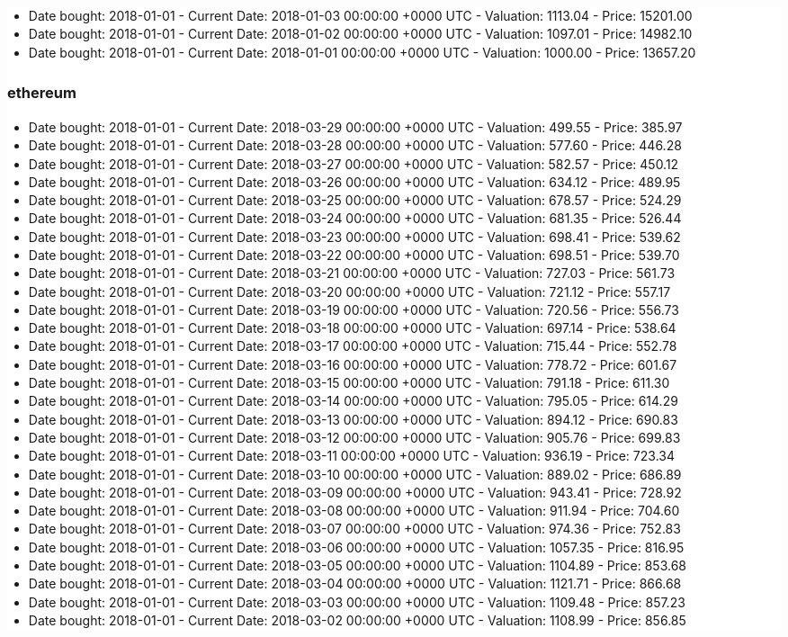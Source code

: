 * Date bought: 2018-01-01 - Current Date: 2018-01-03 00:00:00 +0000 UTC - Valuation: 1113.04 - Price: 15201.00 
* Date bought: 2018-01-01 - Current Date: 2018-01-02 00:00:00 +0000 UTC - Valuation: 1097.01 - Price: 14982.10 
* Date bought: 2018-01-01 - Current Date: 2018-01-01 00:00:00 +0000 UTC - Valuation: 1000.00 - Price: 13657.20 
### ethereum
* Date bought: 2018-01-01 - Current Date: 2018-03-29 00:00:00 +0000 UTC - Valuation: 499.55 - Price: 385.97 
* Date bought: 2018-01-01 - Current Date: 2018-03-28 00:00:00 +0000 UTC - Valuation: 577.60 - Price: 446.28 
* Date bought: 2018-01-01 - Current Date: 2018-03-27 00:00:00 +0000 UTC - Valuation: 582.57 - Price: 450.12 
* Date bought: 2018-01-01 - Current Date: 2018-03-26 00:00:00 +0000 UTC - Valuation: 634.12 - Price: 489.95 
* Date bought: 2018-01-01 - Current Date: 2018-03-25 00:00:00 +0000 UTC - Valuation: 678.57 - Price: 524.29 
* Date bought: 2018-01-01 - Current Date: 2018-03-24 00:00:00 +0000 UTC - Valuation: 681.35 - Price: 526.44 
* Date bought: 2018-01-01 - Current Date: 2018-03-23 00:00:00 +0000 UTC - Valuation: 698.41 - Price: 539.62 
* Date bought: 2018-01-01 - Current Date: 2018-03-22 00:00:00 +0000 UTC - Valuation: 698.51 - Price: 539.70 
* Date bought: 2018-01-01 - Current Date: 2018-03-21 00:00:00 +0000 UTC - Valuation: 727.03 - Price: 561.73 
* Date bought: 2018-01-01 - Current Date: 2018-03-20 00:00:00 +0000 UTC - Valuation: 721.12 - Price: 557.17 
* Date bought: 2018-01-01 - Current Date: 2018-03-19 00:00:00 +0000 UTC - Valuation: 720.56 - Price: 556.73 
* Date bought: 2018-01-01 - Current Date: 2018-03-18 00:00:00 +0000 UTC - Valuation: 697.14 - Price: 538.64 
* Date bought: 2018-01-01 - Current Date: 2018-03-17 00:00:00 +0000 UTC - Valuation: 715.44 - Price: 552.78 
* Date bought: 2018-01-01 - Current Date: 2018-03-16 00:00:00 +0000 UTC - Valuation: 778.72 - Price: 601.67 
* Date bought: 2018-01-01 - Current Date: 2018-03-15 00:00:00 +0000 UTC - Valuation: 791.18 - Price: 611.30 
* Date bought: 2018-01-01 - Current Date: 2018-03-14 00:00:00 +0000 UTC - Valuation: 795.05 - Price: 614.29 
* Date bought: 2018-01-01 - Current Date: 2018-03-13 00:00:00 +0000 UTC - Valuation: 894.12 - Price: 690.83 
* Date bought: 2018-01-01 - Current Date: 2018-03-12 00:00:00 +0000 UTC - Valuation: 905.76 - Price: 699.83 
* Date bought: 2018-01-01 - Current Date: 2018-03-11 00:00:00 +0000 UTC - Valuation: 936.19 - Price: 723.34 
* Date bought: 2018-01-01 - Current Date: 2018-03-10 00:00:00 +0000 UTC - Valuation: 889.02 - Price: 686.89 
* Date bought: 2018-01-01 - Current Date: 2018-03-09 00:00:00 +0000 UTC - Valuation: 943.41 - Price: 728.92 
* Date bought: 2018-01-01 - Current Date: 2018-03-08 00:00:00 +0000 UTC - Valuation: 911.94 - Price: 704.60 
* Date bought: 2018-01-01 - Current Date: 2018-03-07 00:00:00 +0000 UTC - Valuation: 974.36 - Price: 752.83 
* Date bought: 2018-01-01 - Current Date: 2018-03-06 00:00:00 +0000 UTC - Valuation: 1057.35 - Price: 816.95 
* Date bought: 2018-01-01 - Current Date: 2018-03-05 00:00:00 +0000 UTC - Valuation: 1104.89 - Price: 853.68 
* Date bought: 2018-01-01 - Current Date: 2018-03-04 00:00:00 +0000 UTC - Valuation: 1121.71 - Price: 866.68 
* Date bought: 2018-01-01 - Current Date: 2018-03-03 00:00:00 +0000 UTC - Valuation: 1109.48 - Price: 857.23 
* Date bought: 2018-01-01 - Current Date: 2018-03-02 00:00:00 +0000 UTC - Valuation: 1108.99 - Price: 856.85 